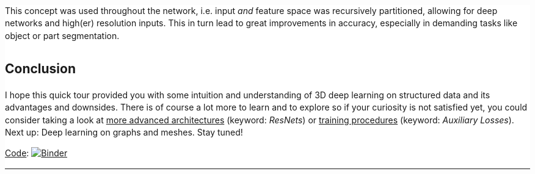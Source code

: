 </div>

This concept was used throughout the network, i.e. input _and_ feature space was recursively partitioned, allowing for deep networks and high(er) resolution inputs. This in turn lead to great improvements in accuracy, especially in demanding tasks like object or part segmentation.

## Conclusion

I hope this quick tour provided you with some intuition and understanding of 3D deep learning on structured data and its advantages and downsides. There is of course a lot more to learn and to explore so if your curiosity is not satisfied yet, you could consider taking a look at [more advanced architectures](https://arxiv.org/pdf/1608.04236.pdf) (keyword: _ResNets_) or [training procedures](https://arxiv.org/pdf/1604.03351.pdf) (keyword: _Auxiliary Losses_). Next up: Deep learning on graphs and meshes. Stay tuned!

[Code](https://github.com/manhlab/manhlab.github.io/blob/master/notebooks/learning-from-voxels.ipynb): [![Binder](https://mybinder.org/badge_logo.svg)](https://mybinder.org/v2/gh/manhlab/manhlab.github.io/HEAD?filepath=%2Fnotebooks%2Flearning-from-voxels.ipynb)

[^1]: The depth is colorcoded to improve interpretability.
[^2]: Have a look [here](https://manhlab.github.io/learning/2020/07/17/a-sense-of-uncertainty.html#excursus-images) for an introduction to image representation for computer vision.
[^3]: As discussed [here](https://manhlab.github.io/learning/2020/10/16/flatlands.html#images-vs-point-clouds).
[^4]: This is called _weight sharing_ and makes convolutional neural networks so much more efficient than fully connected ones.
[^5]: Definitely the last imho.
[^6]: Using _channels first_ convention.
[^7]: The exact ordering scheme is of little importance, what _is_ important though is that such an order _exists_.
[^8]: Hint: The order is from left to right ($x$), bottom to top ($y$) and front to back ($z$).
[^9]: Name and approach are equally creative.
[^10]: Or at least it shouldn't.

---